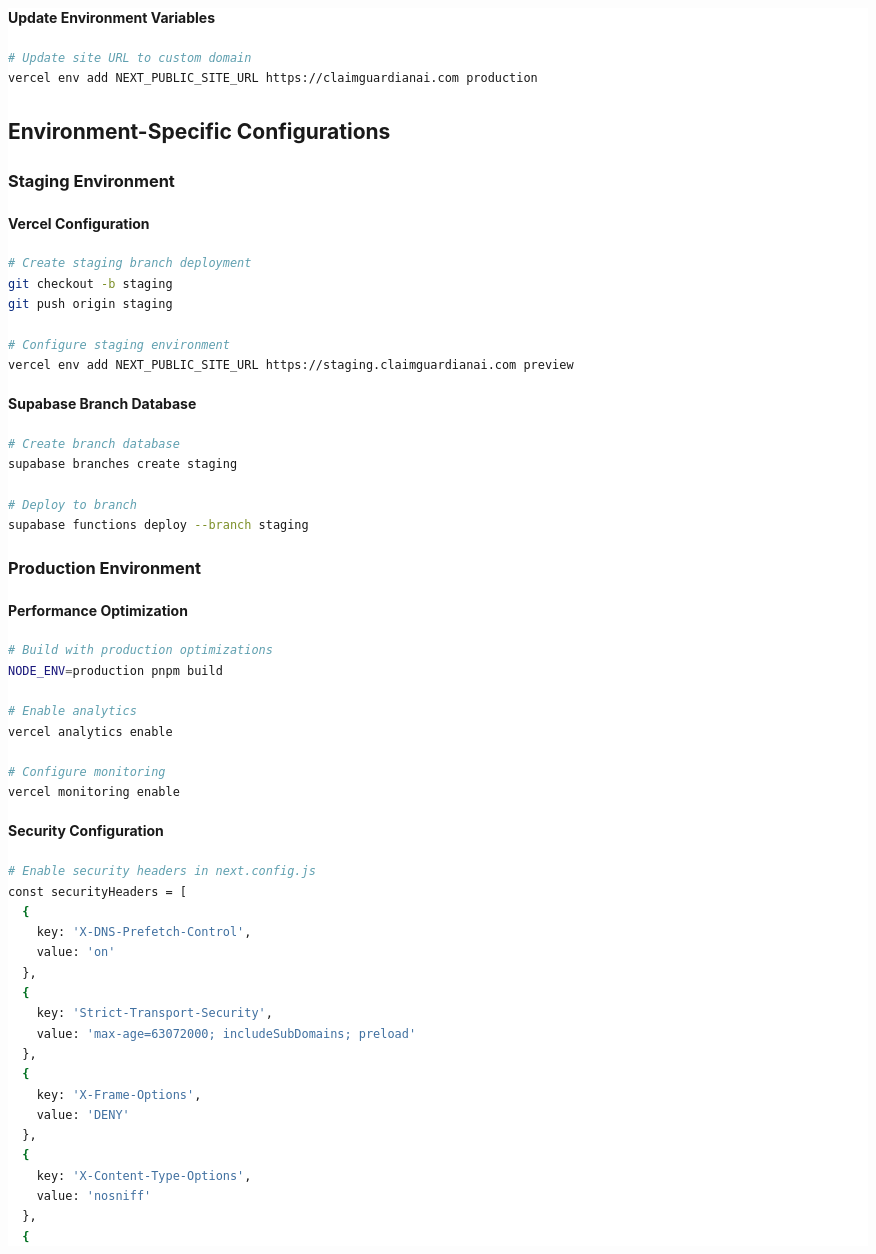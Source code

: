 #### Update Environment Variables
```bash
# Update site URL to custom domain
vercel env add NEXT_PUBLIC_SITE_URL https://claimguardianai.com production
```

## Environment-Specific Configurations

### Staging Environment

#### Vercel Configuration
```bash
# Create staging branch deployment
git checkout -b staging
git push origin staging

# Configure staging environment
vercel env add NEXT_PUBLIC_SITE_URL https://staging.claimguardianai.com preview
```

#### Supabase Branch Database
```bash
# Create branch database
supabase branches create staging

# Deploy to branch
supabase functions deploy --branch staging
```

### Production Environment

#### Performance Optimization
```bash
# Build with production optimizations
NODE_ENV=production pnpm build

# Enable analytics
vercel analytics enable

# Configure monitoring
vercel monitoring enable
```

#### Security Configuration
```bash
# Enable security headers in next.config.js
const securityHeaders = [
  {
    key: 'X-DNS-Prefetch-Control',
    value: 'on'
  },
  {
    key: 'Strict-Transport-Security',
    value: 'max-age=63072000; includeSubDomains; preload'
  },
  {
    key: 'X-Frame-Options',
    value: 'DENY'
  },
  {
    key: 'X-Content-Type-Options',
    value: 'nosniff'
  },
  {
```
